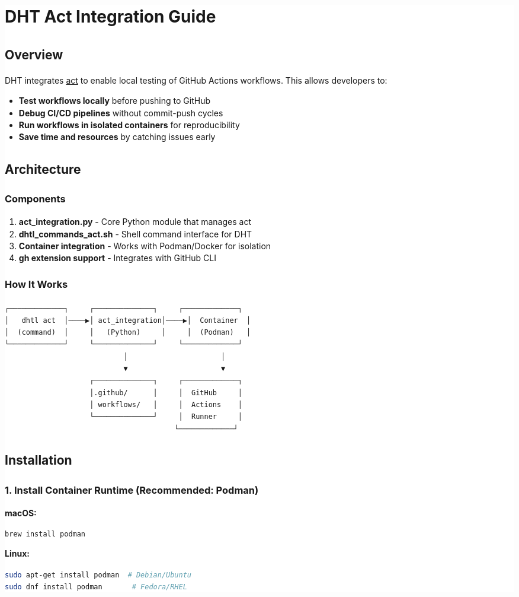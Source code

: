 # DHT Act Integration Guide

## Overview

DHT integrates [act](https://github.com/nektos/act) to enable local testing of GitHub Actions workflows. This allows developers to:

- **Test workflows locally** before pushing to GitHub
- **Debug CI/CD pipelines** without commit-push cycles
- **Run workflows in isolated containers** for reproducibility
- **Save time and resources** by catching issues early

## Architecture

### Components

1. **act_integration.py** - Core Python module that manages act
2. **dhtl_commands_act.sh** - Shell command interface for DHT
3. **Container integration** - Works with Podman/Docker for isolation
4. **gh extension support** - Integrates with GitHub CLI

### How It Works

```
┌─────────────┐     ┌──────────────┐     ┌─────────────┐
│   dhtl act  │────▶│ act_integration│────▶│  Container  │
│  (command)  │     │   (Python)     │     │  (Podman)   │
└─────────────┘     └──────────────┘     └─────────────┘
                            │                      │
                            ▼                      ▼
                    ┌──────────────┐     ┌─────────────┐
                    │.github/      │     │  GitHub     │
                    │ workflows/   │     │  Actions    │
                    └──────────────┘     │  Runner     │
                                        └─────────────┘
```

## Installation

### 1. Install Container Runtime (Recommended: Podman)

**macOS:**
```bash
brew install podman
```

**Linux:**
```bash
sudo apt-get install podman  # Debian/Ubuntu
sudo dnf install podman       # Fedora/RHEL
```
